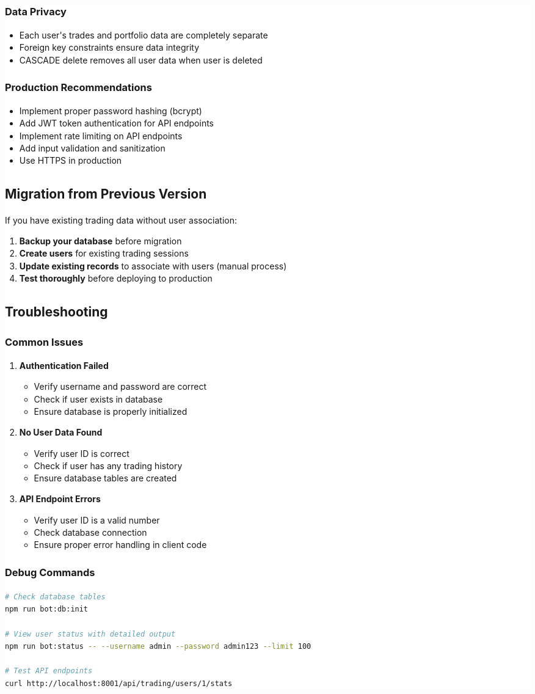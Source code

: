 ### Data Privacy
- Each user's trades and portfolio data are completely separate
- Foreign key constraints ensure data integrity
- CASCADE delete removes all user data when user is deleted

### Production Recommendations
- Implement proper password hashing (bcrypt)
- Add JWT token authentication for API endpoints
- Implement rate limiting on API endpoints
- Add input validation and sanitization
- Use HTTPS in production

## Migration from Previous Version

If you have existing trading data without user association:

1. **Backup your database** before migration
2. **Create users** for existing trading sessions
3. **Update existing records** to associate with users (manual process)
4. **Test thoroughly** before deploying to production

## Troubleshooting

### Common Issues

1. **Authentication Failed**
   - Verify username and password are correct
   - Check if user exists in database
   - Ensure database is properly initialized

2. **No User Data Found**
   - Verify user ID is correct
   - Check if user has any trading history
   - Ensure database tables are created

3. **API Endpoint Errors**
   - Verify user ID is a valid number
   - Check database connection
   - Ensure proper error handling in client code

### Debug Commands

```bash
# Check database tables
npm run bot:db:init

# View user status with detailed output
npm run bot:status -- --username admin --password admin123 --limit 100

# Test API endpoints
curl http://localhost:8001/api/trading/users/1/stats
```
